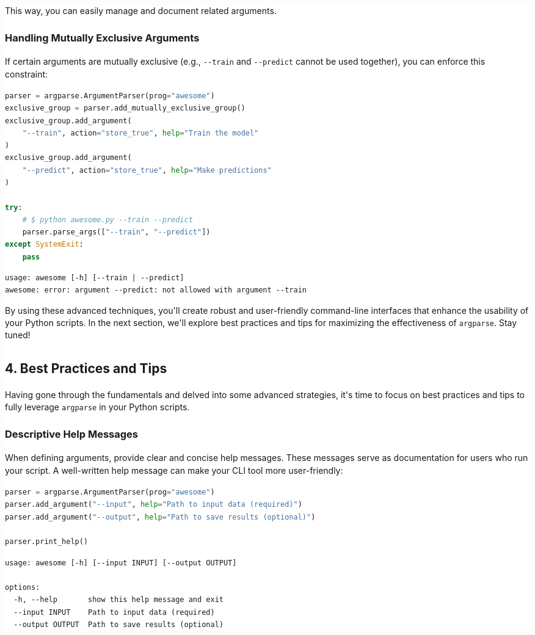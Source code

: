 This way, you can easily manage and document related arguments.

### Handling Mutually Exclusive Arguments

If certain arguments are mutually exclusive (e.g., `--train` and `--predict` cannot be used together), you can enforce this constraint:

```python title="Python"
parser = argparse.ArgumentParser(prog="awesome")
exclusive_group = parser.add_mutually_exclusive_group()
exclusive_group.add_argument(
    "--train", action="store_true", help="Train the model"
)
exclusive_group.add_argument(
    "--predict", action="store_true", help="Make predictions"
)

try:
    # $ python awesome.py --train --predict
    parser.parse_args(["--train", "--predict"])
except SystemExit:
    pass
```

```
usage: awesome [-h] [--train | --predict]
awesome: error: argument --predict: not allowed with argument --train
```

By using these advanced techniques, you'll create robust and user-friendly command-line interfaces that enhance the usability of your Python scripts. In the next section, we'll explore best practices and tips for maximizing the effectiveness of `argparse`. Stay tuned!

## 4. Best Practices and Tips

Having gone through the fundamentals and delved into some advanced strategies, it's time to focus on best practices and tips to fully leverage `argparse` in your Python scripts.

### Descriptive Help Messages

When defining arguments, provide clear and concise help messages. These messages serve as documentation for users who run your script. A well-written help message can make your CLI tool more user-friendly:

```python title="Python"
parser = argparse.ArgumentParser(prog="awesome")
parser.add_argument("--input", help="Path to input data (required)")
parser.add_argument("--output", help="Path to save results (optional)")

parser.print_help()
```

```
usage: awesome [-h] [--input INPUT] [--output OUTPUT]

options:
  -h, --help       show this help message and exit
  --input INPUT    Path to input data (required)
  --output OUTPUT  Path to save results (optional)
```
